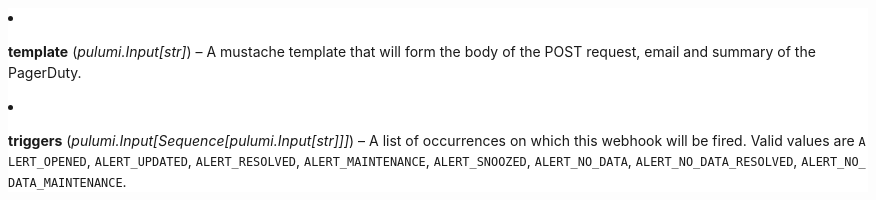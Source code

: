 <li><p><strong>template</strong> (<em>pulumi.Input</em><em>[</em><em>str</em><em>]</em>) – A mustache template that will form the body of the POST request, email and summary of the PagerDuty.</p></li>
<li><p><strong>triggers</strong> (<em>pulumi.Input</em><em>[</em><em>Sequence</em><em>[</em><em>pulumi.Input</em><em>[</em><em>str</em><em>]</em><em>]</em><em>]</em>) – A list of occurrences on which this webhook will be fired. Valid values are <code class="docutils literal notranslate"><span class="pre">ALERT_OPENED</span></code>,
<code class="docutils literal notranslate"><span class="pre">ALERT_UPDATED</span></code>, <code class="docutils literal notranslate"><span class="pre">ALERT_RESOLVED</span></code>, <code class="docutils literal notranslate"><span class="pre">ALERT_MAINTENANCE</span></code>, <code class="docutils literal notranslate"><span class="pre">ALERT_SNOOZED</span></code>, <code class="docutils literal notranslate"><span class="pre">ALERT_NO_DATA</span></code>, <code class="docutils literal notranslate"><span class="pre">ALERT_NO_DATA_RESOLVED</span></code>, <code class="docutils literal notranslate"><span class="pre">ALERT_NO_DATA_MAINTENANCE</span></code>.</p></li>
</ul>
</dd>
</dl>
<dl class="py method">
<dt id="pulumi_wavefront.AlertTarget.get">